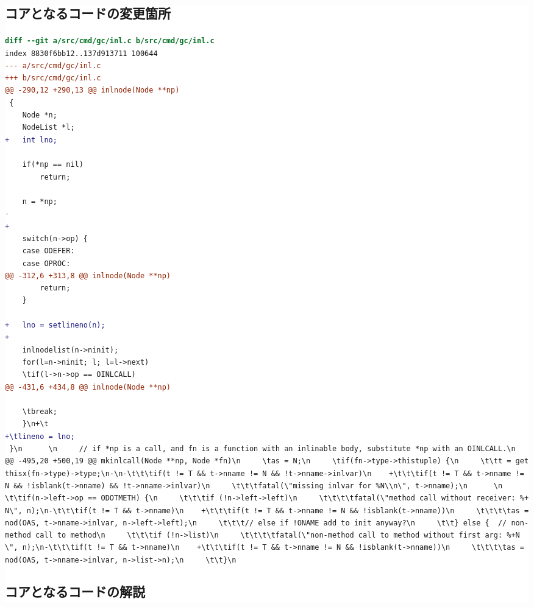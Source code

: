 ## コアとなるコードの変更箇所

```diff
diff --git a/src/cmd/gc/inl.c b/src/cmd/gc/inl.c
index 8830f6bb12..137d913711 100644
--- a/src/cmd/gc/inl.c
+++ b/src/cmd/gc/inl.c
@@ -290,12 +290,13 @@ inlnode(Node **np)
 {
  	Node *n;
  	NodeList *l;
+	int lno;
  
  	if(*np == nil)
  		return;
  
  	n = *np;
-
+
  	switch(n->op) {
  	case ODEFER:
  	case OPROC:
@@ -312,6 +313,8 @@ inlnode(Node **np)
  		return;
  	}
  
+	lno = setlineno(n);
+
  	inlnodelist(n->ninit);
  	for(l=n->ninit; l; l=l->next)
  	\tif(l->n->op == OINLCALL)
@@ -431,6 +434,8 @@ inlnode(Node **np)
  
  	\tbreak;
  	}\n+\t
+\tlineno = lno;
 }\n      \n     // if *np is a call, and fn is a function with an inlinable body, substitute *np with an OINLCALL.\n    @@ -495,20 +500,19 @@ mkinlcall(Node **np, Node *fn)\n     \tas = N;\n     \tif(fn->type->thistuple) {\n     \t\tt = getthisx(fn->type)->type;\n-\n-\t\t\tif(t != T && t->nname != N && !t->nname->inlvar)\n    +\t\t\tif(t != T && t->nname != N && !isblank(t->nname) && !t->nname->inlvar)\n     \t\t\tfatal(\"missing inlvar for %N\\n\", t->nname);\n      \n     \t\tif(n->left->op == ODOTMETH) {\n     \t\t\tif (!n->left->left)\n     \t\t\t\tfatal(\"method call without receiver: %+N\", n);\n-\t\t\tif(t != T && t->nname)\n    +\t\t\tif(t != T && t->nname != N && !isblank(t->nname))\n     \t\t\t\tas = nod(OAS, t->nname->inlvar, n->left->left);\n     \t\t\t// else if !ONAME add to init anyway?\n     \t\t} else {  // non-method call to method\n     \t\t\tif (!n->list)\n     \t\t\t\tfatal(\"non-method call to method without first arg: %+N\", n);\n-\t\t\tif(t != T && t->nname)\n    +\t\t\tif(t != T && t->nname != N && !isblank(t->nname))\n     \t\t\t\tas = nod(OAS, t->nname->inlvar, n->list->n);\n     \t\t}\n      
```

## コアとなるコードの解説
